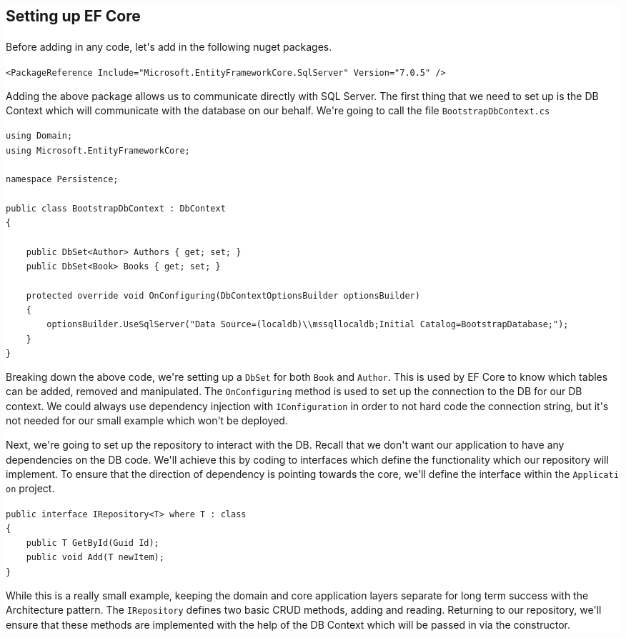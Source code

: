
## Setting up EF Core
Before adding in any code, let's add in the following nuget packages.

```
<PackageReference Include="Microsoft.EntityFrameworkCore.SqlServer" Version="7.0.5" />
```

Adding the above package allows us to communicate directly with SQL Server. The first thing that we need to set up is the DB Context which will communicate with the database on our behalf. We're going to call the file `BootstrapDbContext.cs` 

```
using Domain;
using Microsoft.EntityFrameworkCore;

namespace Persistence;

public class BootstrapDbContext : DbContext
{
    
    public DbSet<Author> Authors { get; set; }
    public DbSet<Book> Books { get; set; }
    
    protected override void OnConfiguring(DbContextOptionsBuilder optionsBuilder)
    {
        optionsBuilder.UseSqlServer("Data Source=(localdb)\\mssqllocaldb;Initial Catalog=BootstrapDatabase;");
    }
}
```

Breaking down the above code, we're setting up a `DbSet` for both `Book` and `Author`. This is used by EF Core to know which tables can be added, removed and manipulated. The `OnConfiguring` method is used to set up the connection to the DB for our DB context. We could always use dependency injection with `IConfiguration` in order to not hard code the connection string, but it's not needed for our small example which won't be deployed.

Next, we're going to set up the repository to interact with the DB. Recall that we don't want our application to have any dependencies on the DB code. We'll achieve this by coding to interfaces which define the functionality which our repository will implement. To ensure that the direction of dependency is pointing towards the core, we'll define the interface within the `Application` project. 

```
public interface IRepository<T> where T : class
{
    public T GetById(Guid Id);
    public void Add(T newItem);
}
```
While this is a really small example, keeping the domain and core application layers separate for long term success with the Architecture pattern. The `IRepository` defines two basic CRUD methods, adding and reading. Returning to our repository, we'll ensure that these methods are implemented with the help of the DB Context which will be passed in via the constructor.
